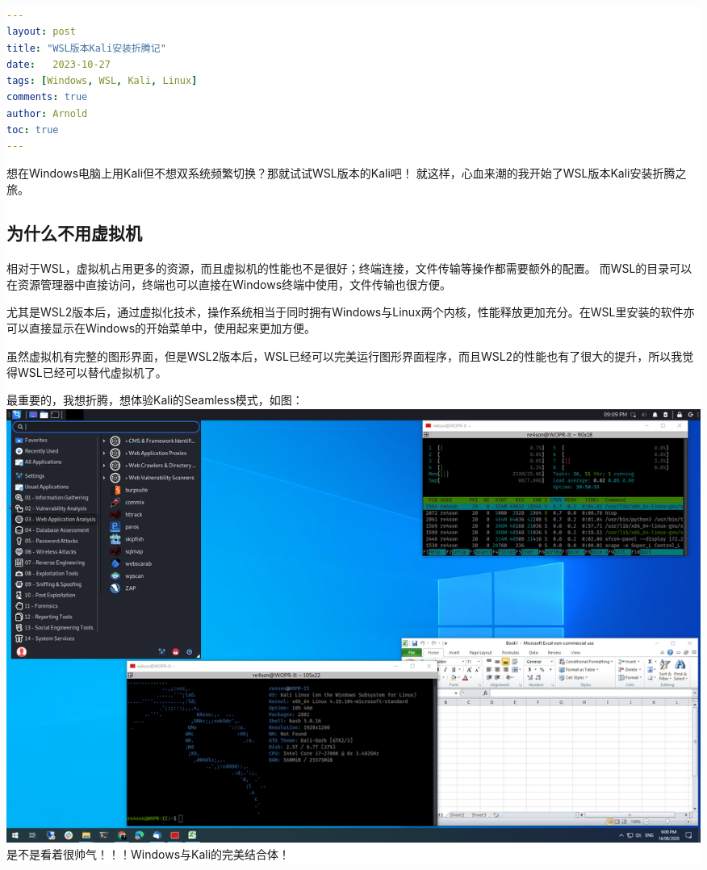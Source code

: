 ```yaml
---
layout: post
title: "WSL版本Kali安装折腾记"
date:   2023-10-27
tags: [Windows, WSL, Kali, Linux]
comments: true
author: Arnold
toc: true
---
```


想在Windows电脑上用Kali但不想双系统频繁切换？那就试试WSL版本的Kali吧！
就这样，心血来潮的我开始了WSL版本Kali安装折腾之旅。



## 为什么不用虚拟机
相对于WSL，虚拟机占用更多的资源，而且虚拟机的性能也不是很好；终端连接，文件传输等操作都需要额外的配置。
而WSL的目录可以在资源管理器中直接访问，终端也可以直接在Windows终端中使用，文件传输也很方便。

尤其是WSL2版本后，通过虚拟化技术，操作系统相当于同时拥有Windows与Linux两个内核，性能释放更加充分。在WSL里安装的软件亦可以直接显示在Windows的开始菜单中，使用起来更加方便。

虽然虚拟机有完整的图形界面，但是WSL2版本后，WSL已经可以完美运行图形界面程序，而且WSL2的性能也有了很大的提升，所以我觉得WSL已经可以替代虚拟机了。

最重要的，我想折腾，想体验Kali的Seamless模式，如图：
![](/images/2023/10/27/kali_wsl/win-kex-sl.png)
是不是看着很帅气！！！Windows与Kali的完美结合体！
